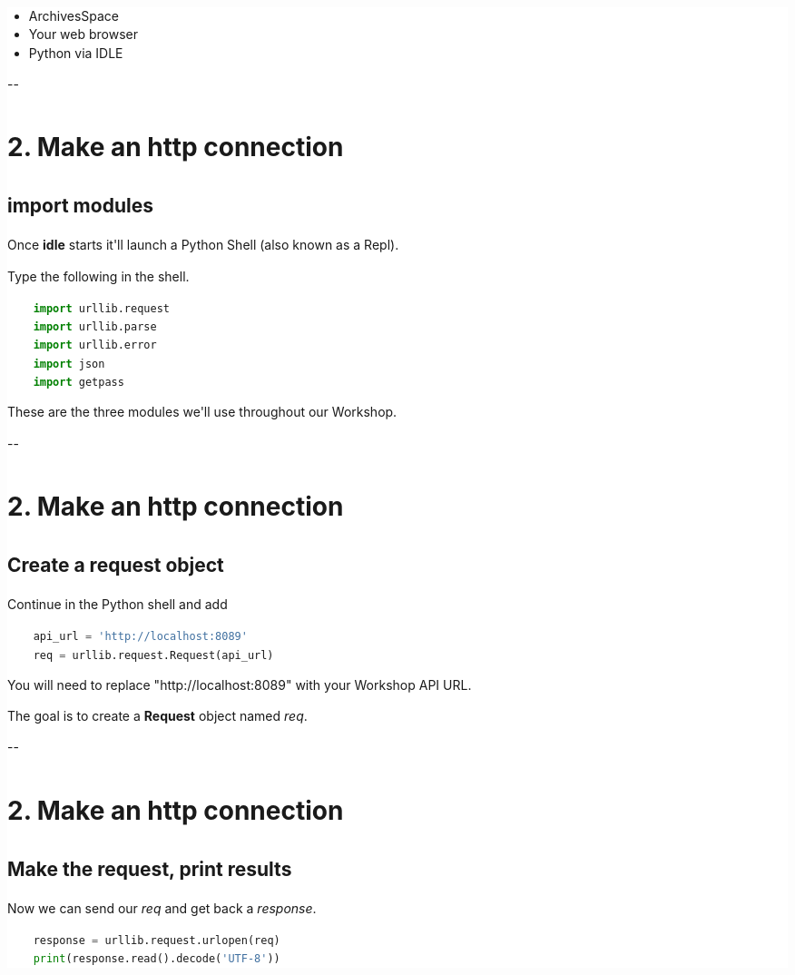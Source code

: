 + ArchivesSpace
+ Your web browser
+ Python via IDLE

--

# 2. Make an http connection

## import modules

Once **idle** starts it'll launch a Python Shell (also known as a Repl).

Type the following in the shell.

```python
    import urllib.request
    import urllib.parse
    import urllib.error
    import json
    import getpass
```

These are the three modules we'll use throughout our Workshop.

--

# 2. Make an http connection

## Create a request object

Continue in the Python shell and add

```python
    api_url = 'http://localhost:8089'
    req = urllib.request.Request(api_url)
```

You will need to replace "http://localhost:8089" with your
Workshop API URL.

The goal is to create a **Request** object named *req*.

--

# 2. Make an http connection

## Make the request, print results

Now we can send our *req* and get back a *response*.

```python
    response = urllib.request.urlopen(req)
    print(response.read().decode('UTF-8'))
```
